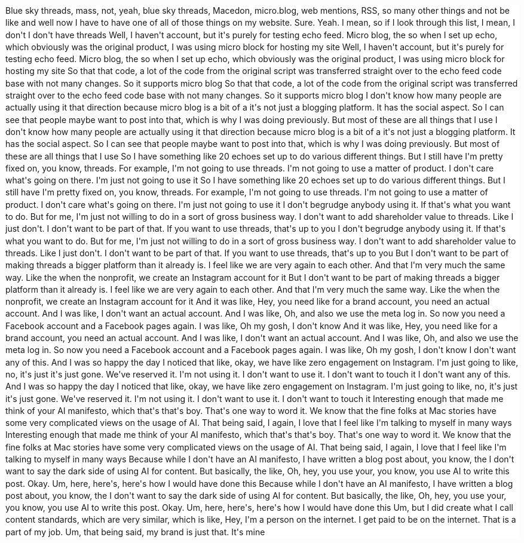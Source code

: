 Blue sky threads, mass, not, yeah, blue sky threads, Macedon, micro.blog, web mentions, RSS, so many other things and not be like and well now I have to have one of all of those things on my website. Sure. Yeah. I mean, so if I look through this list, I mean, I don't I don't have threads Well, I haven't account, but it's purely for testing echo feed. Micro blog, the so when I set up echo, which obviously was the original product, I was using micro block for hosting my site
Well, I haven't account, but it's purely for testing echo feed. Micro blog, the so when I set up echo, which obviously was the original product, I was using micro block for hosting my site So that that code, a lot of the code from the original script was transferred straight over to the echo feed code base with not many changes. So it supports micro blog
So that that code, a lot of the code from the original script was transferred straight over to the echo feed code base with not many changes. So it supports micro blog I don't know how many people are actually using it that direction because micro blog is a bit of a it's not just a blogging platform. It has the social aspect. So I can see that people maybe want to post into that, which is why I was doing previously. But most of these are all things that I use
I don't know how many people are actually using it that direction because micro blog is a bit of a it's not just a blogging platform. It has the social aspect. So I can see that people maybe want to post into that, which is why I was doing previously. But most of these are all things that I use So I have something like 20 echoes set up to do various different things. But I still have I'm pretty fixed on, you know, threads. For example, I'm not going to use threads. I'm not going to use a matter of product. I don't care what's going on there. I'm just not going to use it
So I have something like 20 echoes set up to do various different things. But I still have I'm pretty fixed on, you know, threads. For example, I'm not going to use threads. I'm not going to use a matter of product. I don't care what's going on there. I'm just not going to use it I don't begrudge anybody using it. If that's what you want to do. But for me, I'm just not willing to do in a sort of gross business way. I don't want to add shareholder value to threads. Like I just don't. I don't want to be part of that. If you want to use threads, that's up to you
I don't begrudge anybody using it. If that's what you want to do. But for me, I'm just not willing to do in a sort of gross business way. I don't want to add shareholder value to threads. Like I just don't. I don't want to be part of that. If you want to use threads, that's up to you But I don't want to be part of making threads a bigger platform than it already is. I feel like we are very again to each other. And that I'm very much the same way. Like the when the nonprofit, we create an Instagram account for it
But I don't want to be part of making threads a bigger platform than it already is. I feel like we are very again to each other. And that I'm very much the same way. Like the when the nonprofit, we create an Instagram account for it And it was like, Hey, you need like for a brand account, you need an actual account. And I was like, I don't want an actual account. And I was like, Oh, and also we use the meta log in. So now you need a Facebook account and a Facebook pages again. I was like, Oh my gosh, I don't know
And it was like, Hey, you need like for a brand account, you need an actual account. And I was like, I don't want an actual account. And I was like, Oh, and also we use the meta log in. So now you need a Facebook account and a Facebook pages again. I was like, Oh my gosh, I don't know I don't want any of this. And I was so happy the day I noticed that like, okay, we have like zero engagement on Instagram. I'm just going to like, no, it's just it's just gone. We've reserved it. I'm not using it. I don't want to use it. I don't want to touch it
I don't want any of this. And I was so happy the day I noticed that like, okay, we have like zero engagement on Instagram. I'm just going to like, no, it's just it's just gone. We've reserved it. I'm not using it. I don't want to use it. I don't want to touch it Interesting enough that made me think of your AI manifesto, which that's that's boy. That's one way to word it. We know that the fine folks at Mac stories have some very complicated views on the usage of AI. That being said, I again, I love that I feel like I'm talking to myself in many ways
Interesting enough that made me think of your AI manifesto, which that's that's boy. That's one way to word it. We know that the fine folks at Mac stories have some very complicated views on the usage of AI. That being said, I again, I love that I feel like I'm talking to myself in many ways Because while I don't have an AI manifesto, I have written a blog post about, you know, the I don't want to say the dark side of using AI for content. But basically, the like, Oh, hey, you use your, you know, you use AI to write this post. Okay. Um, here, here's, here's how I would have done this
Because while I don't have an AI manifesto, I have written a blog post about, you know, the I don't want to say the dark side of using AI for content. But basically, the like, Oh, hey, you use your, you know, you use AI to write this post. Okay. Um, here, here's, here's how I would have done this Um, but I did create what I call content standards, which are very similar, which is like, Hey, I'm a person on the internet. I get paid to be on the internet. That is a part of my job. Um, that being said, my brand is just that. It's mine